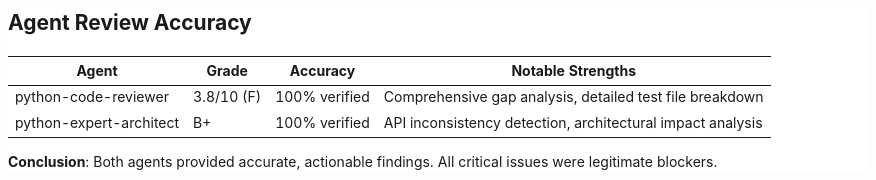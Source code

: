 
## Agent Review Accuracy

| Agent | Grade | Accuracy | Notable Strengths |
|-------|-------|----------|-------------------|
| python-code-reviewer | 3.8/10 (F) | 100% verified | Comprehensive gap analysis, detailed test file breakdown |
| python-expert-architect | B+ | 100% verified | API inconsistency detection, architectural impact analysis |

**Conclusion**: Both agents provided accurate, actionable findings. All critical issues were legitimate blockers.
